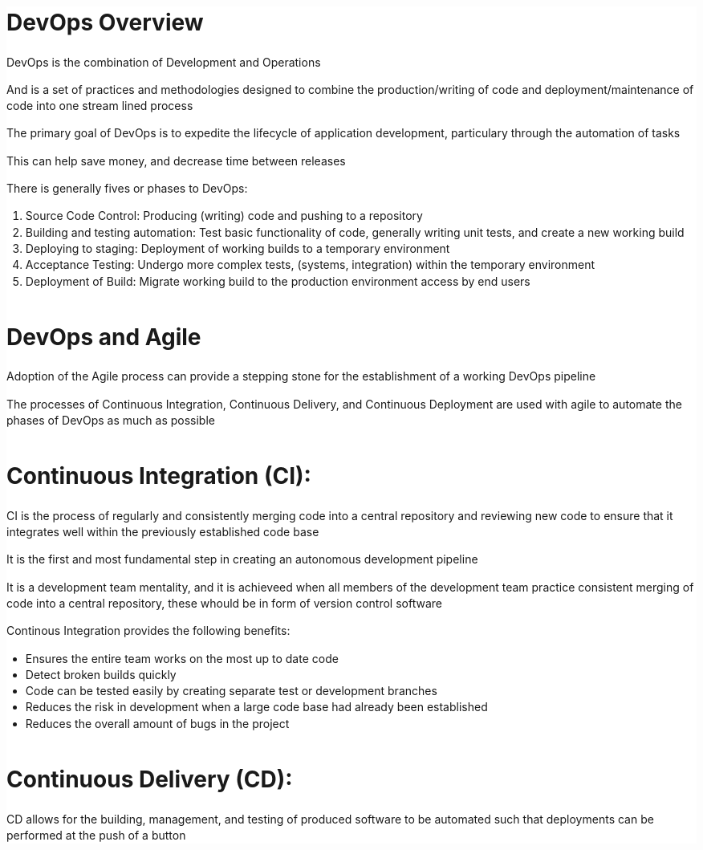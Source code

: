 # DevOps Overview

DevOps is the combination of Development and Operations

And is a set of practices and methodologies designed to combine the production/writing of code and deployment/maintenance of code into one stream lined process

The primary goal of DevOps is to expedite the lifecycle of application development, particulary through the automation of tasks

This can help save money, and decrease time between releases

There is generally fives or phases to DevOps:

1. Source Code Control: Producing (writing) code and pushing to a repository
2. Building and testing automation: Test basic functionality of code, generally writing unit tests, and create a new working build
3. Deploying to staging: Deployment of working builds to a temporary environment
4. Acceptance Testing: Undergo more complex tests, (systems, integration) within the temporary environment
5. Deployment of Build: Migrate working build to the production environment access by end users

# DevOps and Agile

Adoption of the Agile process can provide a stepping stone for the establishment of a working DevOps pipeline

The processes of Continuous Integration, Continuous Delivery, and Continuous Deployment are used with agile to automate the phases of DevOps as much as possible

# Continuous Integration (CI):

CI is the process of regularly and consistently merging code into a central repository and reviewing new code to ensure that it integrates well within the previously established code base

It is the first and most fundamental step in creating an autonomous development pipeline

It is a development team mentality, and it is achieveed when all members of the development team practice consistent merging of code into a central repository, these whould be in form of version control software

Continous Integration provides the following benefits:
- Ensures the entire team works on the most up to date code
- Detect broken builds quickly
- Code can be tested easily by creating separate test or development branches
- Reduces the risk in development when a large code base had already been established
- Reduces the overall amount of bugs in the project

# Continuous Delivery (CD):

CD allows for the building, management, and testing of produced software to be automated such that deployments can be performed at the push of a button
